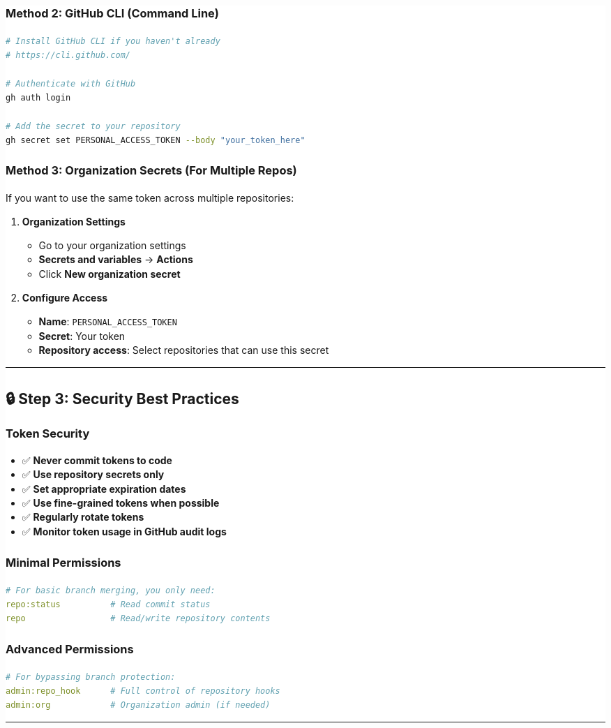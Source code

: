 ### **Method 2: GitHub CLI (Command Line)**

```bash
# Install GitHub CLI if you haven't already
# https://cli.github.com/

# Authenticate with GitHub
gh auth login

# Add the secret to your repository
gh secret set PERSONAL_ACCESS_TOKEN --body "your_token_here"
```

### **Method 3: Organization Secrets (For Multiple Repos)**

If you want to use the same token across multiple repositories:

1. **Organization Settings**
   - Go to your organization settings
   - **Secrets and variables** → **Actions**
   - Click **New organization secret**

2. **Configure Access**
   - **Name**: `PERSONAL_ACCESS_TOKEN`
   - **Secret**: Your token
   - **Repository access**: Select repositories that can use this secret

---

## 🔒 **Step 3: Security Best Practices**

### **Token Security**
- ✅ **Never commit tokens to code**
- ✅ **Use repository secrets only**
- ✅ **Set appropriate expiration dates**
- ✅ **Use fine-grained tokens when possible**
- ✅ **Regularly rotate tokens**
- ✅ **Monitor token usage in GitHub audit logs**

### **Minimal Permissions**
```yaml
# For basic branch merging, you only need:
repo:status          # Read commit status
repo                 # Read/write repository contents
```

### **Advanced Permissions**
```yaml
# For bypassing branch protection:
admin:repo_hook      # Full control of repository hooks
admin:org            # Organization admin (if needed)
```

---